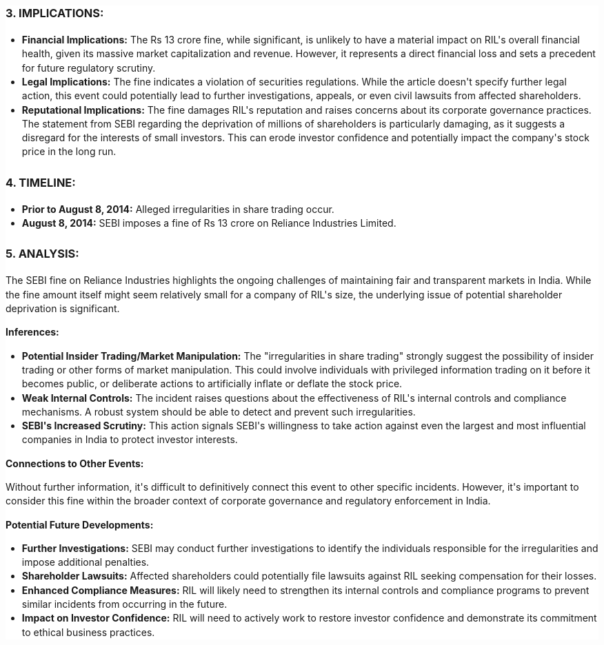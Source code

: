 ### 3. IMPLICATIONS:

*   **Financial Implications:** The Rs 13 crore fine, while significant, is unlikely to have a material impact on RIL's overall financial health, given its massive market capitalization and revenue. However, it represents a direct financial loss and sets a precedent for future regulatory scrutiny.
*   **Legal Implications:** The fine indicates a violation of securities regulations. While the article doesn't specify further legal action, this event could potentially lead to further investigations, appeals, or even civil lawsuits from affected shareholders.
*   **Reputational Implications:** The fine damages RIL's reputation and raises concerns about its corporate governance practices. The statement from SEBI regarding the deprivation of millions of shareholders is particularly damaging, as it suggests a disregard for the interests of small investors. This can erode investor confidence and potentially impact the company's stock price in the long run.

### 4. TIMELINE:

*   **Prior to August 8, 2014:** Alleged irregularities in share trading occur.
*   **August 8, 2014:** SEBI imposes a fine of Rs 13 crore on Reliance Industries Limited.

### 5. ANALYSIS:

The SEBI fine on Reliance Industries highlights the ongoing challenges of maintaining fair and transparent markets in India. While the fine amount itself might seem relatively small for a company of RIL's size, the underlying issue of potential shareholder deprivation is significant.

**Inferences:**

*   **Potential Insider Trading/Market Manipulation:** The "irregularities in share trading" strongly suggest the possibility of insider trading or other forms of market manipulation. This could involve individuals with privileged information trading on it before it becomes public, or deliberate actions to artificially inflate or deflate the stock price.
*   **Weak Internal Controls:** The incident raises questions about the effectiveness of RIL's internal controls and compliance mechanisms. A robust system should be able to detect and prevent such irregularities.
*   **SEBI's Increased Scrutiny:** This action signals SEBI's willingness to take action against even the largest and most influential companies in India to protect investor interests.

**Connections to Other Events:**

Without further information, it's difficult to definitively connect this event to other specific incidents. However, it's important to consider this fine within the broader context of corporate governance and regulatory enforcement in India.

**Potential Future Developments:**

*   **Further Investigations:** SEBI may conduct further investigations to identify the individuals responsible for the irregularities and impose additional penalties.
*   **Shareholder Lawsuits:** Affected shareholders could potentially file lawsuits against RIL seeking compensation for their losses.
*   **Enhanced Compliance Measures:** RIL will likely need to strengthen its internal controls and compliance programs to prevent similar incidents from occurring in the future.
*   **Impact on Investor Confidence:** RIL will need to actively work to restore investor confidence and demonstrate its commitment to ethical business practices.
